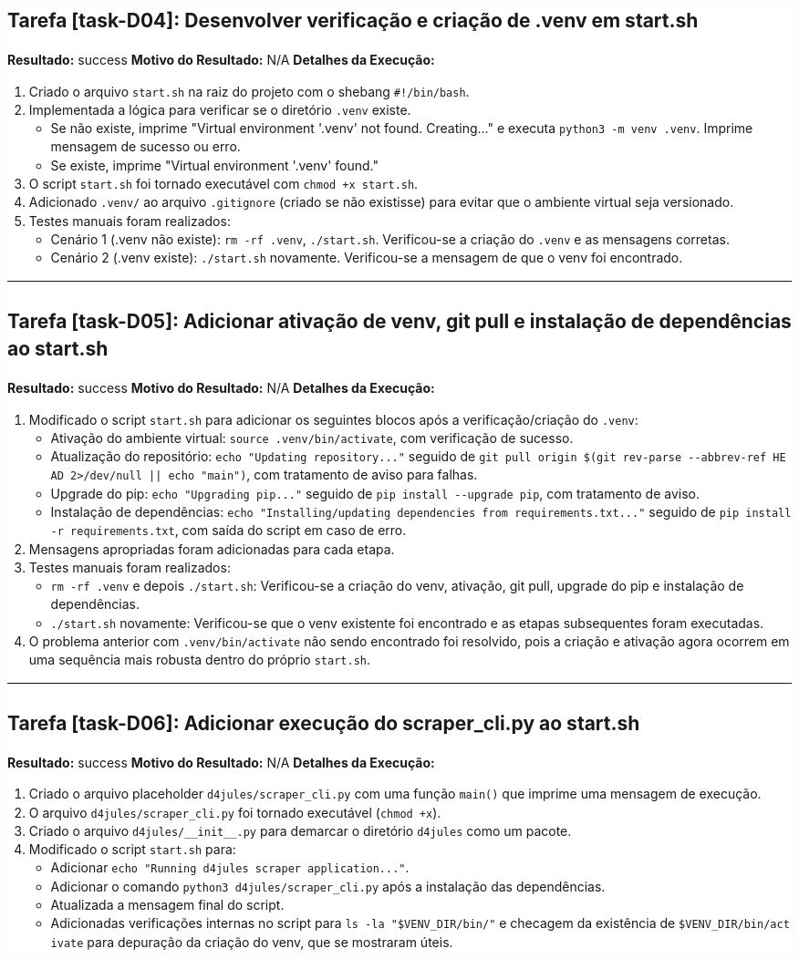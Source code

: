 ## Tarefa [task-D04]: Desenvolver verificação e criação de .venv em start.sh

**Resultado:** success
**Motivo do Resultado:** N/A
**Detalhes da Execução:**
  1. Criado o arquivo `start.sh` na raiz do projeto com o shebang `#!/bin/bash`.
  2. Implementada a lógica para verificar se o diretório `.venv` existe.
     - Se não existe, imprime "Virtual environment '.venv' not found. Creating..." e executa `python3 -m venv .venv`. Imprime mensagem de sucesso ou erro.
     - Se existe, imprime "Virtual environment '.venv' found."
  3. O script `start.sh` foi tornado executável com `chmod +x start.sh`.
  4. Adicionado `.venv/` ao arquivo `.gitignore` (criado se não existisse) para evitar que o ambiente virtual seja versionado.
  5. Testes manuais foram realizados:
     - Cenário 1 (.venv não existe): `rm -rf .venv`, `./start.sh`. Verificou-se a criação do `.venv` e as mensagens corretas.
     - Cenário 2 (.venv existe): `./start.sh` novamente. Verificou-se a mensagem de que o venv foi encontrado.

---
## Tarefa [task-D05]: Adicionar ativação de venv, git pull e instalação de dependências ao start.sh

**Resultado:** success
**Motivo do Resultado:** N/A
**Detalhes da Execução:**
  1. Modificado o script `start.sh` para adicionar os seguintes blocos após a verificação/criação do `.venv`:
     - Ativação do ambiente virtual: `source .venv/bin/activate`, com verificação de sucesso.
     - Atualização do repositório: `echo "Updating repository..."` seguido de `git pull origin $(git rev-parse --abbrev-ref HEAD 2>/dev/null || echo "main")`, com tratamento de aviso para falhas.
     - Upgrade do pip: `echo "Upgrading pip..."` seguido de `pip install --upgrade pip`, com tratamento de aviso.
     - Instalação de dependências: `echo "Installing/updating dependencies from requirements.txt..."` seguido de `pip install -r requirements.txt`, com saída do script em caso de erro.
  2. Mensagens apropriadas foram adicionadas para cada etapa.
  3. Testes manuais foram realizados:
     - `rm -rf .venv` e depois `./start.sh`: Verificou-se a criação do venv, ativação, git pull, upgrade do pip e instalação de dependências.
     - `./start.sh` novamente: Verificou-se que o venv existente foi encontrado e as etapas subsequentes foram executadas.
  4. O problema anterior com `.venv/bin/activate` não sendo encontrado foi resolvido, pois a criação e ativação agora ocorrem em uma sequência mais robusta dentro do próprio `start.sh`.

---
## Tarefa [task-D06]: Adicionar execução do scraper_cli.py ao start.sh

**Resultado:** success
**Motivo do Resultado:** N/A
**Detalhes da Execução:**
  1. Criado o arquivo placeholder `d4jules/scraper_cli.py` com uma função `main()` que imprime uma mensagem de execução.
  2. O arquivo `d4jules/scraper_cli.py` foi tornado executável (`chmod +x`).
  3. Criado o arquivo `d4jules/__init__.py` para demarcar o diretório `d4jules` como um pacote.
  4. Modificado o script `start.sh` para:
     - Adicionar `echo "Running d4jules scraper application..."`.
     - Adicionar o comando `python3 d4jules/scraper_cli.py` após a instalação das dependências.
     - Atualizada a mensagem final do script.
     - Adicionadas verificações internas no script para `ls -la "$VENV_DIR/bin/"` e checagem da existência de `$VENV_DIR/bin/activate` para depuração da criação do venv, que se mostraram úteis.